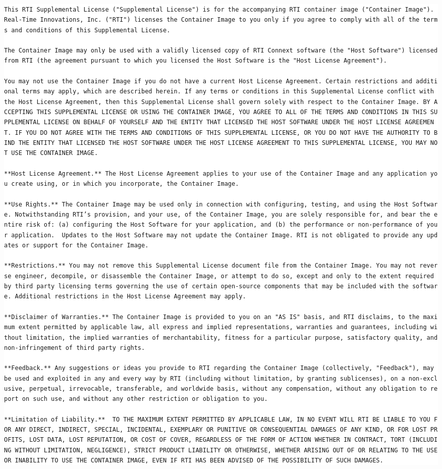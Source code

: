```
This RTI Supplemental License ("Supplemental License") is for the accompanying RTI container image ("Container Image"). Real-Time Innovations, Inc. ("RTI") licenses the Container Image to you only if you agree to comply with all of the terms and conditions of this Supplemental License.

The Container Image may only be used with a validly licensed copy of RTI Connext software (the "Host Software") licensed from RTI (the agreement pursuant to which you licensed the Host Software is the "Host License Agreement").

You may not use the Container Image if you do not have a current Host License Agreement. Certain restrictions and additional terms may apply, which are described herein. If any terms or conditions in this Supplemental License conflict with the Host License Agreement, then this Supplemental License shall govern solely with respect to the Container Image. BY ACCEPTING THIS SUPPLEMENTAL LICENSE OR USING THE CONTAINER IMAGE, YOU AGREE TO ALL OF THE TERMS AND CONDITIONS IN THIS SUPPLEMENTAL LICENSE ON BEHALF OF YOURSELF AND THE ENTITY THAT LICENSED THE HOST SOFTWARE UNDER THE HOST LICENSE AGREEMENT. IF YOU DO NOT AGREE WITH THE TERMS AND CONDITIONS OF THIS SUPPLEMENTAL LICENSE, OR YOU DO NOT HAVE THE AUTHORITY TO BIND THE ENTITY THAT LICENSED THE HOST SOFTWARE UNDER THE HOST LICENSE AGREEMENT TO THIS SUPPLEMENTAL LICENSE, YOU MAY NOT USE THE CONTAINER IMAGE.

**Host License Agreement.** The Host License Agreement applies to your use of the Container Image and any application you create using, or in which you incorporate, the Container Image.

**Use Rights.** The Container Image may be used only in connection with configuring, testing, and using the Host Software. Notwithstanding RTI’s provision, and your use, of the Container Image, you are solely responsible for, and bear the entire risk of: (a) configuring the Host Software for your application, and (b) the performance or non-performance of your application.  Updates to the Host Software may not update the Container Image. RTI is not obligated to provide any updates or support for the Container Image.

**Restrictions.** You may not remove this Supplemental License document file from the Container Image. You may not reverse engineer, decompile, or disassemble the Container Image, or attempt to do so, except and only to the extent required by third party licensing terms governing the use of certain open-source components that may be included with the software. Additional restrictions in the Host License Agreement may apply.

**Disclaimer of Warranties.** The Container Image is provided to you on an "AS IS" basis, and RTI disclaims, to the maximum extent permitted by applicable law, all express and implied representations, warranties and guarantees, including without limitation, the implied warranties of merchantability, fitness for a particular purpose, satisfactory quality, and non-infringement of third party rights.

**Feedback.** Any suggestions or ideas you provide to RTI regarding the Container Image (collectively, "Feedback"), may be used and exploited in any and every way by RTI (including without limitation, by granting sublicenses), on a non-exclusive, perpetual, irrevocable, transferable, and worldwide basis, without any compensation, without any obligation to report on such use, and without any other restriction or obligation to you.

**Limitation of Liability.**  TO THE MAXIMUM EXTENT PERMITTED BY APPLICABLE LAW, IN NO EVENT WILL RTI BE LIABLE TO YOU FOR ANY DIRECT, INDIRECT, SPECIAL, INCIDENTAL, EXEMPLARY OR PUNITIVE OR CONSEQUENTIAL DAMAGES OF ANY KIND, OR FOR LOST PROFITS, LOST DATA, LOST REPUTATION, OR COST OF COVER, REGARDLESS OF THE FORM OF ACTION WHETHER IN CONTRACT, TORT (INCLUDING WITHOUT LIMITATION, NEGLIGENCE), STRICT PRODUCT LIABILITY OR OTHERWISE, WHETHER ARISING OUT OF OR RELATING TO THE USE OR INABILITY TO USE THE CONTAINER IMAGE, EVEN IF RTI HAS BEEN ADVISED OF THE POSSIBILITY OF SUCH DAMAGES.

```